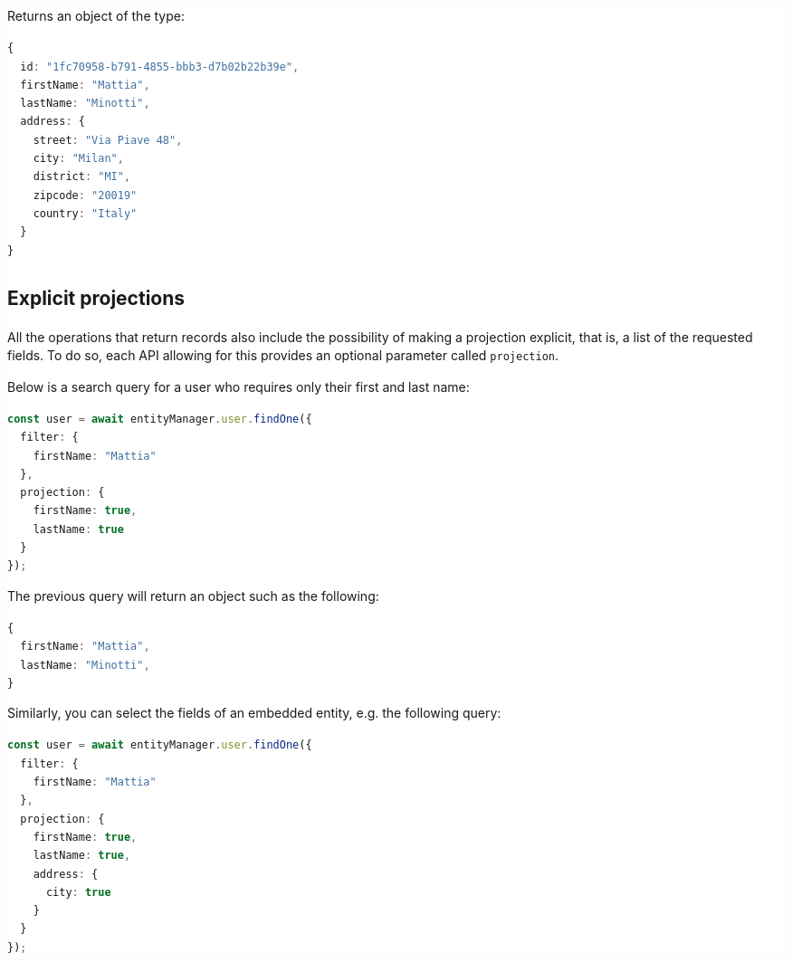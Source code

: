 Returns an object of the type:

```typescript
{
  id: "1fc70958-b791-4855-bbb3-d7b02b22b39e",
  firstName: "Mattia",
  lastName: "Minotti",
  address: {
    street: "Via Piave 48",
    city: "Milan",
    district: "MI",
    zipcode: "20019"
    country: "Italy"
  }
}
```


## Explicit projections

All the operations that return records also include the possibility of making a projection explicit, that is, a list of the requested fields. To do so, each API allowing for this provides an optional parameter called `projection`.

Below is a search query for a user who requires only their first and last name:

```typescript
const user = await entityManager.user.findOne({
  filter: {
    firstName: "Mattia"
  },
  projection: {
    firstName: true,
    lastName: true
  }
});
```

The previous query will return an object such as the following:
```typescript
{
  firstName: "Mattia",
  lastName: "Minotti",
}
```

Similarly, you can select the fields of an embedded entity, e.g. the following query:

```typescript
const user = await entityManager.user.findOne({
  filter: {
    firstName: "Mattia"
  },
  projection: {
    firstName: true,
    lastName: true,
    address: {
      city: true
    }
  }
});
```
